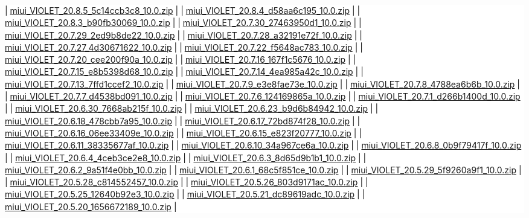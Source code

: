 | [miui_VIOLET_20.8.5_5c14ccb3c8_10.0.zip](https://hugeota.d.miui.com/20.8.5/miui_VIOLET_20.8.5_5c14ccb3c8_10.0.zip)    |
| [miui_VIOLET_20.8.4_d58aa6c195_10.0.zip](https://hugeota.d.miui.com/20.8.4/miui_VIOLET_20.8.4_d58aa6c195_10.0.zip)    |
| [miui_VIOLET_20.8.3_b90fb30069_10.0.zip](https://hugeota.d.miui.com/20.8.3/miui_VIOLET_20.8.3_b90fb30069_10.0.zip)    |
| [miui_VIOLET_20.7.30_27463950d1_10.0.zip](https://hugeota.d.miui.com/20.7.30/miui_VIOLET_20.7.30_27463950d1_10.0.zip)    |
| [miui_VIOLET_20.7.29_2ed9b8de22_10.0.zip](https://hugeota.d.miui.com/20.7.29/miui_VIOLET_20.7.29_2ed9b8de22_10.0.zip)    |
| [miui_VIOLET_20.7.28_a32191e72f_10.0.zip](https://hugeota.d.miui.com/20.7.28/miui_VIOLET_20.7.28_a32191e72f_10.0.zip)    |
| [miui_VIOLET_20.7.27_4d30671622_10.0.zip](https://hugeota.d.miui.com/20.7.27/miui_VIOLET_20.7.27_4d30671622_10.0.zip)    |
| [miui_VIOLET_20.7.22_f5648ac783_10.0.zip](https://hugeota.d.miui.com/20.7.22/miui_VIOLET_20.7.22_f5648ac783_10.0.zip)    |
| [miui_VIOLET_20.7.20_cee200f90a_10.0.zip](https://hugeota.d.miui.com/20.7.20/miui_VIOLET_20.7.20_cee200f90a_10.0.zip)    |
| [miui_VIOLET_20.7.16_167f1c5676_10.0.zip](https://hugeota.d.miui.com/20.7.16/miui_VIOLET_20.7.16_167f1c5676_10.0.zip)    |
| [miui_VIOLET_20.7.15_e8b5398d68_10.0.zip](https://hugeota.d.miui.com/20.7.15/miui_VIOLET_20.7.15_e8b5398d68_10.0.zip)    |
| [miui_VIOLET_20.7.14_4ea985a42c_10.0.zip](https://hugeota.d.miui.com/20.7.14/miui_VIOLET_20.7.14_4ea985a42c_10.0.zip)    |
| [miui_VIOLET_20.7.13_7ffd1ccef2_10.0.zip](https://hugeota.d.miui.com/20.7.13/miui_VIOLET_20.7.13_7ffd1ccef2_10.0.zip)    |
| [miui_VIOLET_20.7.9_e3e8fae73e_10.0.zip](https://hugeota.d.miui.com/20.7.9/miui_VIOLET_20.7.9_e3e8fae73e_10.0.zip)    |
| [miui_VIOLET_20.7.8_4788ea6b6b_10.0.zip](https://hugeota.d.miui.com/20.7.8/miui_VIOLET_20.7.8_4788ea6b6b_10.0.zip)    |
| [miui_VIOLET_20.7.7_d4538bd091_10.0.zip](https://hugeota.d.miui.com/20.7.7/miui_VIOLET_20.7.7_d4538bd091_10.0.zip)    |
| [miui_VIOLET_20.7.6_124169865a_10.0.zip](https://hugeota.d.miui.com/20.7.6/miui_VIOLET_20.7.6_124169865a_10.0.zip)    |
| [miui_VIOLET_20.7.1_d266b1400d_10.0.zip](https://hugeota.d.miui.com/20.7.1/miui_VIOLET_20.7.1_d266b1400d_10.0.zip)    |
| [miui_VIOLET_20.6.30_7668ab215f_10.0.zip](https://hugeota.d.miui.com/20.6.30/miui_VIOLET_20.6.30_7668ab215f_10.0.zip)    |
| [miui_VIOLET_20.6.23_b9d6b84942_10.0.zip](https://hugeota.d.miui.com/20.6.23/miui_VIOLET_20.6.23_b9d6b84942_10.0.zip)    |
| [miui_VIOLET_20.6.18_478cbb7a95_10.0.zip](https://hugeota.d.miui.com/20.6.18/miui_VIOLET_20.6.18_478cbb7a95_10.0.zip)    |
| [miui_VIOLET_20.6.17_72bd874f28_10.0.zip](https://hugeota.d.miui.com/20.6.17/miui_VIOLET_20.6.17_72bd874f28_10.0.zip)    |
| [miui_VIOLET_20.6.16_06ee33409e_10.0.zip](https://hugeota.d.miui.com/20.6.16/miui_VIOLET_20.6.16_06ee33409e_10.0.zip)    |
| [miui_VIOLET_20.6.15_e823f20777_10.0.zip](https://hugeota.d.miui.com/20.6.15/miui_VIOLET_20.6.15_e823f20777_10.0.zip)    |
| [miui_VIOLET_20.6.11_38335677af_10.0.zip](https://hugeota.d.miui.com/20.6.11/miui_VIOLET_20.6.11_38335677af_10.0.zip)    |
| [miui_VIOLET_20.6.10_34a967ce6a_10.0.zip](https://hugeota.d.miui.com/20.6.10/miui_VIOLET_20.6.10_34a967ce6a_10.0.zip)    |
| [miui_VIOLET_20.6.8_0b9f79417f_10.0.zip](https://hugeota.d.miui.com/20.6.8/miui_VIOLET_20.6.8_0b9f79417f_10.0.zip)    |
| [miui_VIOLET_20.6.4_4ceb3ce2e8_10.0.zip](https://hugeota.d.miui.com/20.6.4/miui_VIOLET_20.6.4_4ceb3ce2e8_10.0.zip)    |
| [miui_VIOLET_20.6.3_8d65d9b1b1_10.0.zip](https://hugeota.d.miui.com/20.6.3/miui_VIOLET_20.6.3_8d65d9b1b1_10.0.zip)    |
| [miui_VIOLET_20.6.2_9a51f4e0bb_10.0.zip](https://hugeota.d.miui.com/20.6.2/miui_VIOLET_20.6.2_9a51f4e0bb_10.0.zip)    |
| [miui_VIOLET_20.6.1_68c5f851ce_10.0.zip](https://hugeota.d.miui.com/20.6.1/miui_VIOLET_20.6.1_68c5f851ce_10.0.zip)    |
| [miui_VIOLET_20.5.29_5f9260a9f1_10.0.zip](https://hugeota.d.miui.com/20.5.29/miui_VIOLET_20.5.29_5f9260a9f1_10.0.zip)    |
| [miui_VIOLET_20.5.28_c814552457_10.0.zip](https://hugeota.d.miui.com/20.5.28/miui_VIOLET_20.5.28_c814552457_10.0.zip)    |
| [miui_VIOLET_20.5.26_803d9171ac_10.0.zip](https://hugeota.d.miui.com/20.5.26/miui_VIOLET_20.5.26_803d9171ac_10.0.zip)    |
| [miui_VIOLET_20.5.25_12640b92e3_10.0.zip](https://hugeota.d.miui.com/20.5.25/miui_VIOLET_20.5.25_12640b92e3_10.0.zip)    |
| [miui_VIOLET_20.5.21_dc89619adc_10.0.zip](https://hugeota.d.miui.com/20.5.21/miui_VIOLET_20.5.21_dc89619adc_10.0.zip)    |
| [miui_VIOLET_20.5.20_1656672189_10.0.zip](https://hugeota.d.miui.com/20.5.20/miui_VIOLET_20.5.20_1656672189_10.0.zip)    |